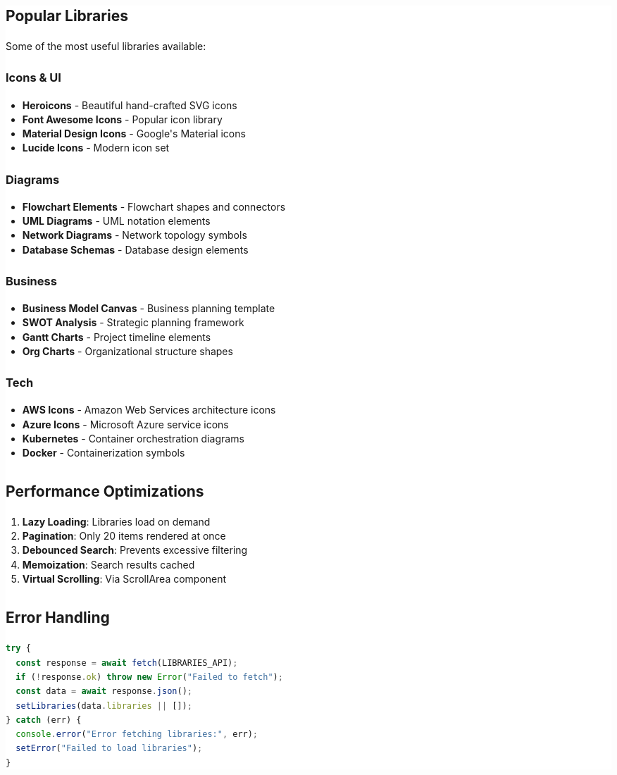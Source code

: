 ## Popular Libraries

Some of the most useful libraries available:

### Icons & UI

- **Heroicons** - Beautiful hand-crafted SVG icons
- **Font Awesome Icons** - Popular icon library
- **Material Design Icons** - Google's Material icons
- **Lucide Icons** - Modern icon set

### Diagrams

- **Flowchart Elements** - Flowchart shapes and connectors
- **UML Diagrams** - UML notation elements
- **Network Diagrams** - Network topology symbols
- **Database Schemas** - Database design elements

### Business

- **Business Model Canvas** - Business planning template
- **SWOT Analysis** - Strategic planning framework
- **Gantt Charts** - Project timeline elements
- **Org Charts** - Organizational structure shapes

### Tech

- **AWS Icons** - Amazon Web Services architecture icons
- **Azure Icons** - Microsoft Azure service icons
- **Kubernetes** - Container orchestration diagrams
- **Docker** - Containerization symbols

## Performance Optimizations

1. **Lazy Loading**: Libraries load on demand
2. **Pagination**: Only 20 items rendered at once
3. **Debounced Search**: Prevents excessive filtering
4. **Memoization**: Search results cached
5. **Virtual Scrolling**: Via ScrollArea component

## Error Handling

```typescript
try {
  const response = await fetch(LIBRARIES_API);
  if (!response.ok) throw new Error("Failed to fetch");
  const data = await response.json();
  setLibraries(data.libraries || []);
} catch (err) {
  console.error("Error fetching libraries:", err);
  setError("Failed to load libraries");
}
```
